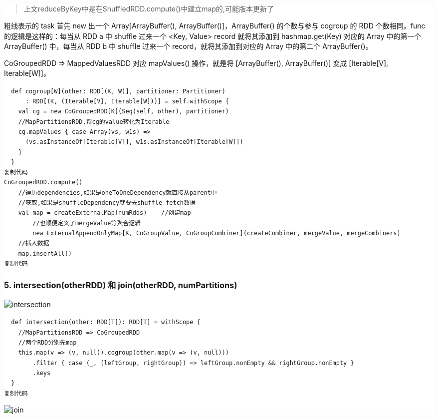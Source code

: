 > 上文reduceByKey中是在ShuffledRDD.compute()中建立map的,可能版本更新了

粗线表示的 task 首先 new 出一个 Array[ArrayBuffer(), ArrayBuffer()]，ArrayBuffer() 的个数与参与 cogroup 的 RDD 个数相同。func 的逻辑是这样的：每当从 RDD a 中 shuffle 过来一个 <Key, Value> record 就将其添加到 hashmap.get(Key) 对应的 Array 中的第一个 ArrayBuffer() 中，每当从 RDD b 中 shuffle 过来一个 record，就将其添加到对应的 Array 中的第二个 ArrayBuffer()。

CoGroupedRDD => MappedValuesRDD 对应 mapValues() 操作，就是将 [ArrayBuffer(), ArrayBuffer()] 变成 [Iterable[V], Iterable[W]]。

```
  def cogroup[W](other: RDD[(K, W)], partitioner: Partitioner)
      : RDD[(K, (Iterable[V], Iterable[W]))] = self.withScope {
    val cg = new CoGroupedRDD[K](Seq(self, other), partitioner)
    //MapPartitionsRDD,将cg的value转化为Iterable
    cg.mapValues { case Array(vs, w1s) =>
      (vs.asInstanceOf[Iterable[V]], w1s.asInstanceOf[Iterable[W]])
    }
  }
复制代码
CoGroupedRDD.compute()
    //遍历dependencies,如果是oneToOneDependency就直接从parent中
    //获取,如果是shuffleDependency就要去shuffle fetch数据
    val map = createExternalMap(numRdds)    //创建map
        //也顺便定义了mergeValue等聚合逻辑
        new ExternalAppendOnlyMap[K, CoGroupValue, CoGroupCombiner](createCombiner, mergeValue, mergeCombiners)
    //插入数据
    map.insertAll()
复制代码
```

### 5. intersection(otherRDD) 和 join(otherRDD, numPartitions)



![intersection](images/163026124b347ab0)



```
  def intersection(other: RDD[T]): RDD[T] = withScope {
    //MapPartitionsRDD => CoGroupedRDD
    //两个RDD分别先map
    this.map(v => (v, null)).cogroup(other.map(v => (v, null)))
        .filter { case (_, (leftGroup, rightGroup)) => leftGroup.nonEmpty && rightGroup.nonEmpty }
        .keys
  }
复制代码
```



![join](images/163026188c3463b7)


